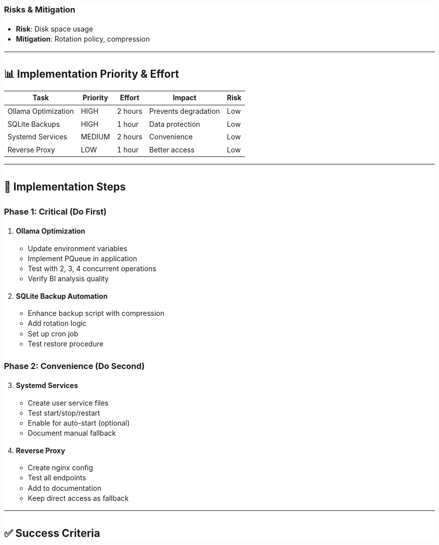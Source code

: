 ### Risks & Mitigation
- **Risk**: Disk space usage
- **Mitigation**: Rotation policy, compression

---

## 📊 Implementation Priority & Effort

| Task | Priority | Effort | Impact | Risk |
|------|----------|--------|--------|------|
| Ollama Optimization | HIGH | 2 hours | Prevents degradation | Low |
| SQLite Backups | HIGH | 1 hour | Data protection | Low |
| Systemd Services | MEDIUM | 2 hours | Convenience | Low |
| Reverse Proxy | LOW | 1 hour | Better access | Low |

---

## 🚀 Implementation Steps

### Phase 1: Critical (Do First)
1. **Ollama Optimization**
   - Update environment variables
   - Implement PQueue in application
   - Test with 2, 3, 4 concurrent operations
   - Verify BI analysis quality

2. **SQLite Backup Automation**
   - Enhance backup script with compression
   - Add rotation logic
   - Set up cron job
   - Test restore procedure

### Phase 2: Convenience (Do Second)
3. **Systemd Services**
   - Create user service files
   - Test start/stop/restart
   - Enable for auto-start (optional)
   - Document manual fallback

4. **Reverse Proxy**
   - Create nginx config
   - Test all endpoints
   - Add to documentation
   - Keep direct access as fallback

---

## ✅ Success Criteria
